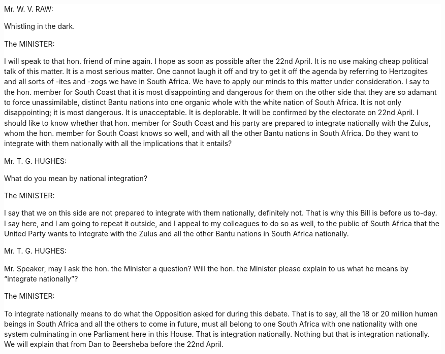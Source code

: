 <from>Mr. <person refersTo="hansard_za">W. V. RAW</person>:</from>

<p>Whistling in the dark.</p>

</speech>

<speech by="#minister">

<from>The <person refersTo="hansard_za">MINISTER</person>:</from>

<p>I will speak to that hon. friend of mine again. I hope as soon as possible after the 22nd April. It is no use making cheap political talk of this matter. It is a most serious matter. One cannot laugh it off and try to get it off the agenda by referring to Hertzogites and all sorts of -ites and -zogs we have in South Africa. We have to apply our minds to this matter under consideration. I say to the hon. member for South Coast that it is most disappointing and dangerous for them on the other side that they are so adamant to force unassimilable, distinct Bantu nations into one organic whole with the white nation of South Africa. It is not only disappointing; it is most dangerous. It is unacceptable. It is deplorable. It will be confirmed by the electorate on 22nd April. I should like to know whether that hon. member for South Coast and his party are prepared to integrate nationally with the Zulus, whom the hon. member for South Coast knows so well, and with all the other Bantu nations in South Africa. Do they want to integrate with them nationally with all the implications that it entails?</p>

</speech>

<speech by="#hughes">

<from>Mr. <person refersTo="hansard_za">T. G. HUGHES</person>:</from>

<p>What do you mean by national integration?</p>

</speech>

<speech by="#minister">

<from>The <person refersTo="hansard_za">MINISTER</person>:</from>

<p>I say that we on this side are not prepared to integrate with them nationally, definitely not. That is why this Bill is before us to-day. I say here, and I am going to repeat it outside, and I appeal to my colleagues to do so as well, to the public of South Africa that the United Party wants to integrate with the Zulus and all the other Bantu nations in South Africa nationally.</p>

</speech>

<speech by="#hughes">

<from>Mr. <person refersTo="hansard_za">T. G. HUGHES</person>:</from>

<p>Mr. Speaker, may I ask the hon. the Minister a question? Will the hon. the Minister please explain to us what he means by &#x201C;integrate nationally&#x201D;?</p>

</speech>

<speech by="#minister">

<from>The <person refersTo="hansard_za">MINISTER</person>:</from>

<p>To integrate nationally means to do what the Opposition asked for during this debate. That is to say, all the 18 or 20 million human beings in South Africa and all the others to come in future, must all belong to one South Africa with one nationality with one system culminating in one Parliament here in this House. That is integration nationally. Nothing but that is integration nationally. We will explain that from Dan to Beersheba before the 22nd April.</p>

